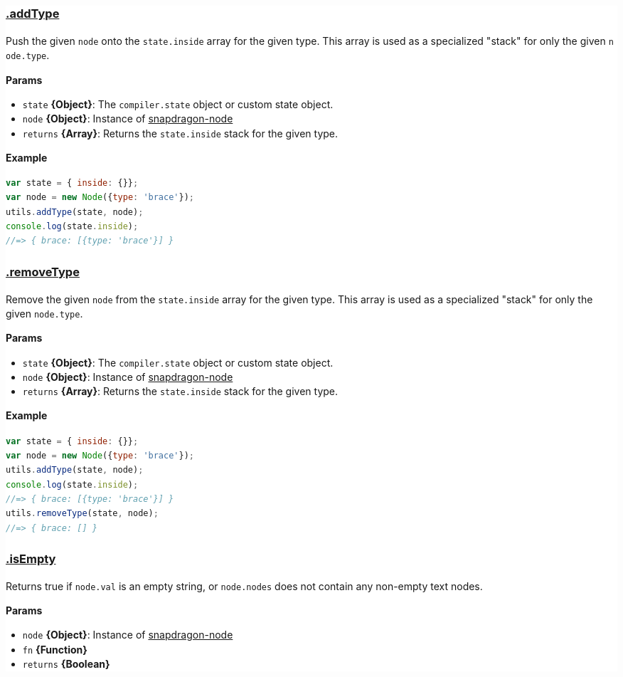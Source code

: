 
### [.addType](index.js#L719)

Push the given `node` onto the `state.inside` array for the given type. This array is used as a specialized "stack" for only the given `node.type`.

**Params**

* `state` **{Object}**: The `compiler.state` object or custom state object.
* `node` **{Object}**: Instance of [snapdragon-node](https://github.com/jonschlinkert/snapdragon-node)
* `returns` **{Array}**: Returns the `state.inside` stack for the given type.

**Example**

```js
var state = { inside: {}};
var node = new Node({type: 'brace'});
utils.addType(state, node);
console.log(state.inside);
//=> { brace: [{type: 'brace'}] }
```

### [.removeType](index.js#L759)

Remove the given `node` from the `state.inside` array for the given type. This array is used as a specialized "stack" for only the given `node.type`.

**Params**

* `state` **{Object}**: The `compiler.state` object or custom state object.
* `node` **{Object}**: Instance of [snapdragon-node](https://github.com/jonschlinkert/snapdragon-node)
* `returns` **{Array}**: Returns the `state.inside` stack for the given type.

**Example**

```js
var state = { inside: {}};
var node = new Node({type: 'brace'});
utils.addType(state, node);
console.log(state.inside);
//=> { brace: [{type: 'brace'}] }
utils.removeType(state, node);
//=> { brace: [] }
```

### [.isEmpty](index.js#L788)

Returns true if `node.val` is an empty string, or `node.nodes` does not contain any non-empty text nodes.

**Params**

* `node` **{Object}**: Instance of [snapdragon-node](https://github.com/jonschlinkert/snapdragon-node)
* `fn` **{Function}**
* `returns` **{Boolean}**
